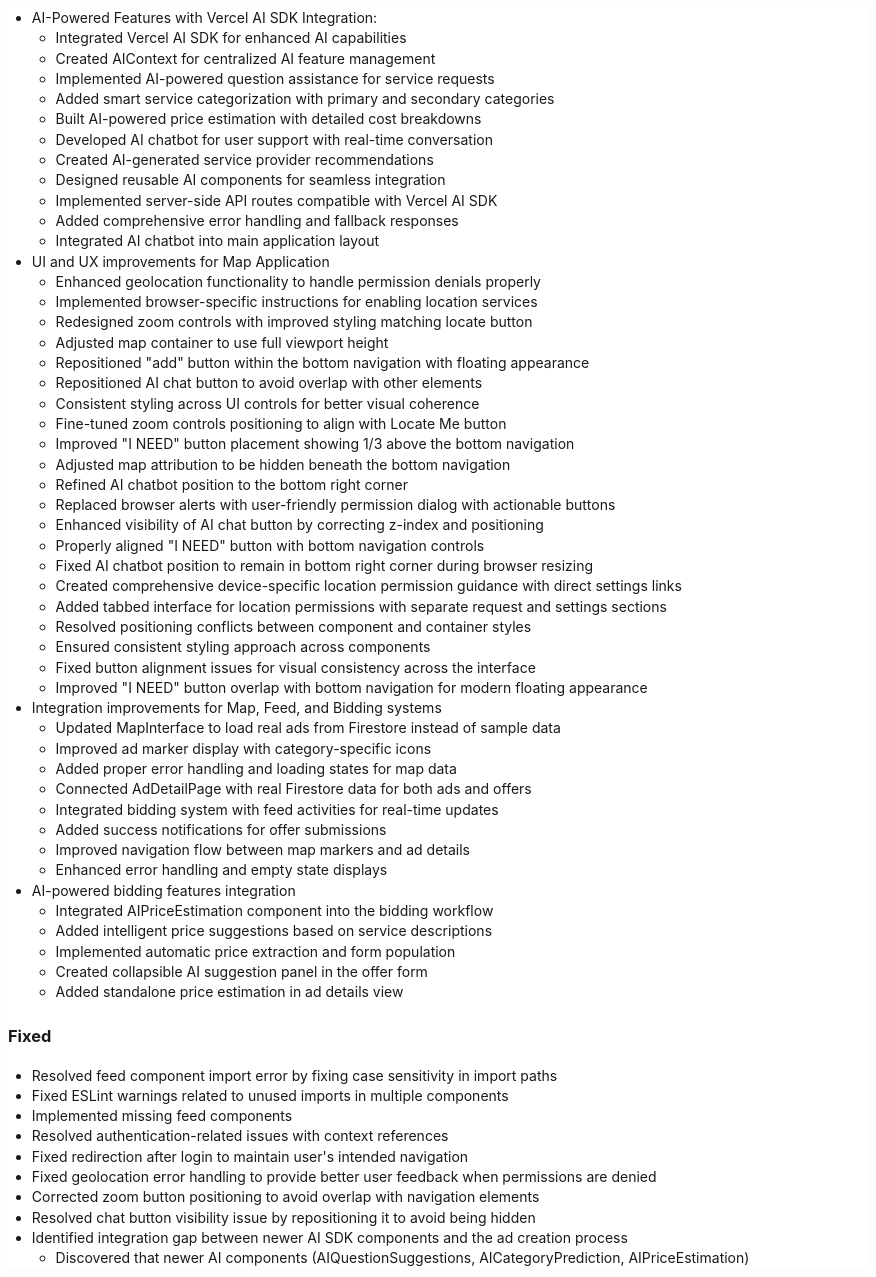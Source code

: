   
- AI-Powered Features with Vercel AI SDK Integration:
  - Integrated Vercel AI SDK for enhanced AI capabilities
  - Created AIContext for centralized AI feature management
  - Implemented AI-powered question assistance for service requests
  - Added smart service categorization with primary and secondary categories
  - Built AI-powered price estimation with detailed cost breakdowns
  - Developed AI chatbot for user support with real-time conversation
  - Created AI-generated service provider recommendations
  - Designed reusable AI components for seamless integration
  - Implemented server-side API routes compatible with Vercel AI SDK
  - Added comprehensive error handling and fallback responses
  - Integrated AI chatbot into main application layout
- UI and UX improvements for Map Application
  - Enhanced geolocation functionality to handle permission denials properly
  - Implemented browser-specific instructions for enabling location services
  - Redesigned zoom controls with improved styling matching locate button
  - Adjusted map container to use full viewport height
  - Repositioned "add" button within the bottom navigation with floating appearance
  - Repositioned AI chat button to avoid overlap with other elements
  - Consistent styling across UI controls for better visual coherence
  - Fine-tuned zoom controls positioning to align with Locate Me button
  - Improved "I NEED" button placement showing 1/3 above the bottom navigation
  - Adjusted map attribution to be hidden beneath the bottom navigation
  - Refined AI chatbot position to the bottom right corner
  - Replaced browser alerts with user-friendly permission dialog with actionable buttons
  - Enhanced visibility of AI chat button by correcting z-index and positioning
  - Properly aligned "I NEED" button with bottom navigation controls
  - Fixed AI chatbot position to remain in bottom right corner during browser resizing
  - Created comprehensive device-specific location permission guidance with direct settings links
  - Added tabbed interface for location permissions with separate request and settings sections
  - Resolved positioning conflicts between component and container styles
  - Ensured consistent styling approach across components
  - Fixed button alignment issues for visual consistency across the interface
  - Improved "I NEED" button overlap with bottom navigation for modern floating appearance
- Integration improvements for Map, Feed, and Bidding systems
  - Updated MapInterface to load real ads from Firestore instead of sample data
  - Improved ad marker display with category-specific icons
  - Added proper error handling and loading states for map data
  - Connected AdDetailPage with real Firestore data for both ads and offers
  - Integrated bidding system with feed activities for real-time updates
  - Added success notifications for offer submissions
  - Improved navigation flow between map markers and ad details
  - Enhanced error handling and empty state displays
- AI-powered bidding features integration
  - Integrated AIPriceEstimation component into the bidding workflow
  - Added intelligent price suggestions based on service descriptions
  - Implemented automatic price extraction and form population
  - Created collapsible AI suggestion panel in the offer form
  - Added standalone price estimation in ad details view

### Fixed
- Resolved feed component import error by fixing case sensitivity in import paths
- Fixed ESLint warnings related to unused imports in multiple components
- Implemented missing feed components
- Resolved authentication-related issues with context references
- Fixed redirection after login to maintain user's intended navigation
- Fixed geolocation error handling to provide better user feedback when permissions are denied
- Corrected zoom button positioning to avoid overlap with navigation elements
- Resolved chat button visibility issue by repositioning it to avoid being hidden
- Identified integration gap between newer AI SDK components and the ad creation process
  - Discovered that newer AI components (AIQuestionSuggestions, AICategoryPrediction, AIPriceEstimation) 